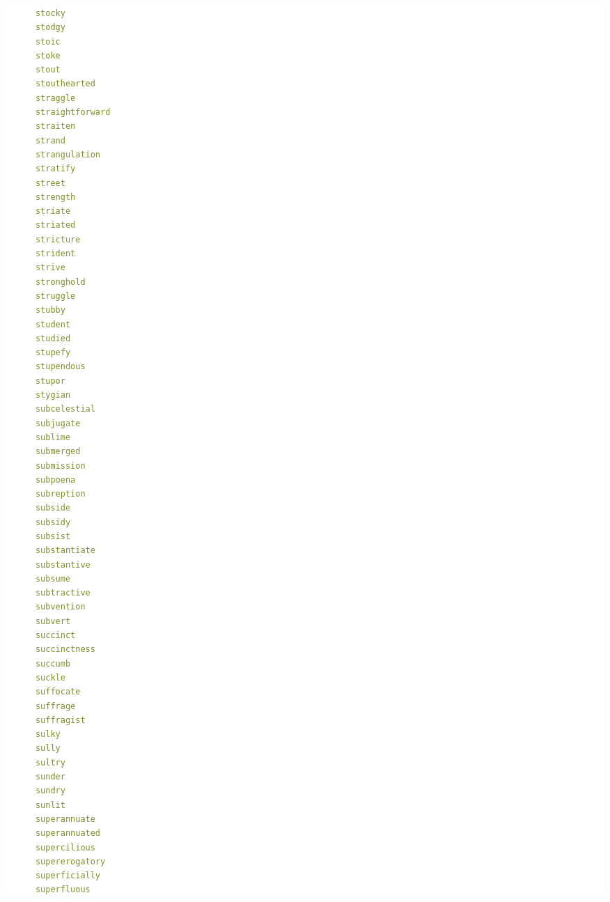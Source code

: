 ```yaml
      stocky
      stodgy
      stoic
      stoke
      stout
      stouthearted
      straggle
      straightforward
      straiten
      strand
      strangulation
      stratify
      street
      strength
      striate
      striated
      stricture
      strident
      strive
      stronghold
      struggle
      stubby
      student
      studied
      stupefy
      stupendous
      stupor
      stygian
      subcelestial
      subjugate
      sublime
      submerged
      submission
      subpoena
      subreption
      subside
      subsidy
      subsist
      substantiate
      substantive
      subsume
      subtractive
      subvention
      subvert
      succinct
      succinctness
      succumb
      suckle
      suffocate
      suffrage
      suffragist
      sulky
      sully
      sultry
      sunder
      sundry
      sunlit
      superannuate
      superannuated
      supercilious
      supererogatory
      superficially
      superfluous
```
